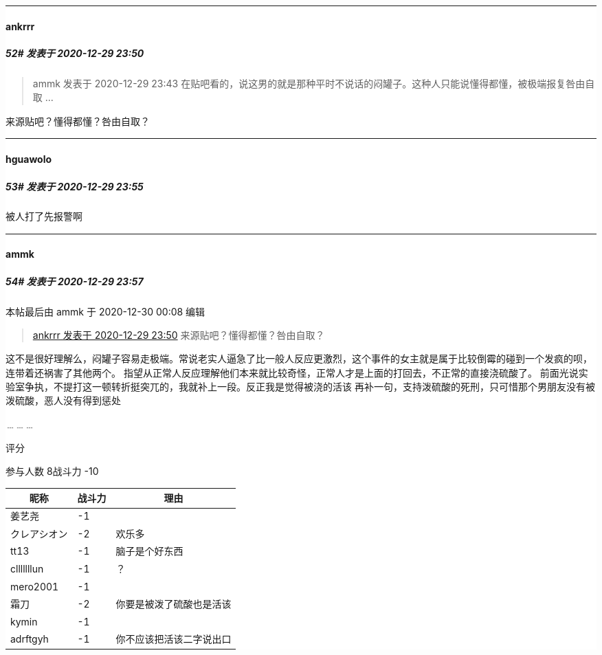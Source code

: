 *****

####  ankrrr  
##### 52#       发表于 2020-12-29 23:50



<blockquote>ammk 发表于 2020-12-29 23:43
在贴吧看的，说这男的就是那种平时不说话的闷罐子。这种人只能说懂得都懂，被极端报复咎由自取 ...</blockquote>
来源贴吧？懂得都懂？咎由自取？







*****

####  hguawolo  
##### 53#       发表于 2020-12-29 23:55




被人打了先报警啊







*****

####  ammk  
##### 54#       发表于 2020-12-29 23:57



 本帖最后由 ammk 于 2020-12-30 00:08 编辑 
<blockquote><a href="httphttps://bbs.saraba1st.com/2b/forum.php?mod=redirect&amp;goto=findpost&amp;pid=49883723&amp;ptid=1980204" target="_blank">ankrrr 发表于 2020-12-29 23:50</a>
来源贴吧？懂得都懂？咎由自取？</blockquote>
这不是很好理解么，闷罐子容易走极端。常说老实人逼急了比一般人反应更激烈，这个事件的女主就是属于比较倒霉的碰到一个发疯的呗，连带着还祸害了其他两个。
指望从正常人反应理解他们本来就比较奇怪，正常人才是上面的打回去，不正常的直接浇硫酸了。
前面光说实验室争执，不提打这一顿转折挺突兀的，我就补上一段。反正我是觉得被浇的活该
再补一句，支持泼硫酸的死刑，只可惜那个男朋友没有被泼硫酸，恶人没有得到惩处



﹍﹍﹍

评分





 参与人数 8战斗力 -10

|昵称|战斗力|理由|
|----|---|---|
| 姜艺尧|-1||
| クレアシオン|-2|欢乐多|
| tt13|-1|脑子是个好东西|
| clllllllun|-1|？|
| mero2001|-1||
| 霜刀|-2|你要是被泼了硫酸也是活该|
| kymin|-1||
| adrftgyh|-1|你不应该把活该二字说出口|
